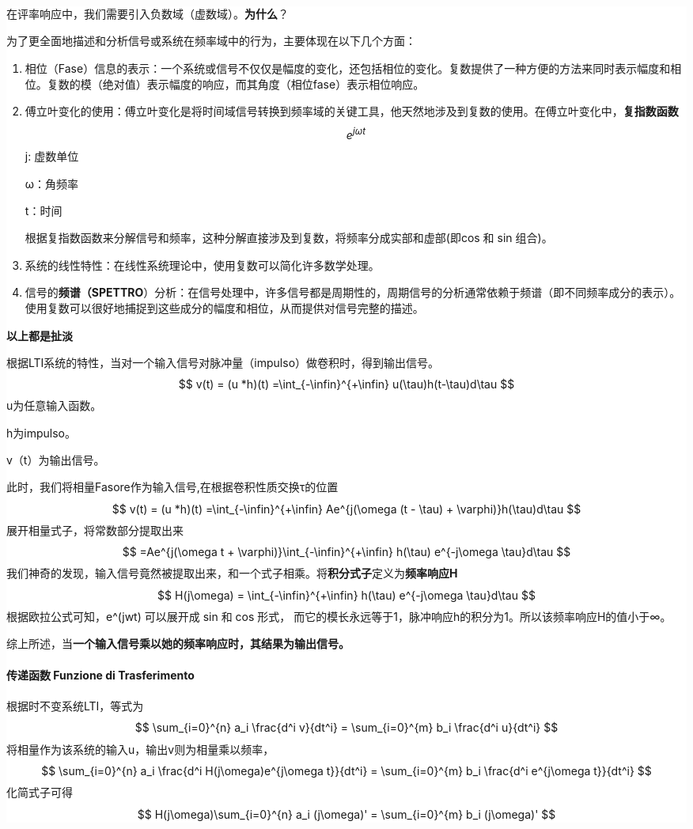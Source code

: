 在评率响应中，我们需要引入负数域（虚数域）。**为什么**？

为了更全面地描述和分析信号或系统在频率域中的行为，主要体现在以下几个方面：

1. 相位（Fase）信息的表示：一个系统或信号不仅仅是幅度的变化，还包括相位的变化。复数提供了一种方便的方法来同时表示幅度和相位。复数的模（绝对值）表示幅度的响应，而其角度（相位fase）表示相位响应。

2. 傅立叶变化的使用：傅立叶变化是将时间域信号转换到频率域的关键工具，他天然地涉及到复数的使用。在傅立叶变化中，**复指数函数**
   $$
   e ^{jωt}
   $$
   j: 虚数单位

   ω：角频率

   t：时间

   根据复指数函数来分解信号和频率，这种分解直接涉及到复数，将频率分成实部和虚部(即cos 和 sin 组合)。

3. 系统的线性特性：在线性系统理论中，使用复数可以简化许多数学处理。

4. 信号的**频谱（SPETTRO**）分析：在信号处理中，许多信号都是周期性的，周期信号的分析通常依赖于频谱（即不同频率成分的表示）。使用复数可以很好地捕捉到这些成分的幅度和相位，从而提供对信号完整的描述。

**以上都是扯淡**

根据LTI系统的特性，当对一个输入信号对脉冲量（impulso）做卷积时，得到输出信号。
$$
v(t) = (u *h)(t) =\int_{-\infin}^{+\infin} u(\tau)h(t-\tau)d\tau
$$
u为任意输入函数。

h为impulso。

v（t）为输出信号。

此时，我们将相量Fasore作为输入信号,在根据卷积性质交换τ的位置
$$
v(t) = (u *h)(t) =\int_{-\infin}^{+\infin} Ae^{j(\omega (t - \tau) + \varphi)}h(\tau)d\tau
$$
展开相量式子，将常数部分提取出来
$$
=Ae^{j(\omega t + \varphi)}\int_{-\infin}^{+\infin} h(\tau) e^{-j\omega \tau}d\tau
$$
我们神奇的发现，输入信号竟然被提取出来，和一个式子相乘。将**积分式子**定义为**频率响应H**
$$
H(j\omega) = \int_{-\infin}^{+\infin} h(\tau) e^{-j\omega \tau}d\tau
$$
根据欧拉公式可知，e^(jwt) 可以展开成 sin 和 cos 形式， 而它的模长永远等于1，脉冲响应h的积分为1。所以该频率响应H的值小于∞。

综上所述，当**一个输入信号乘以她的频率响应时，其结果为输出信号。**

#### 传递函数 Funzione di Trasferimento

根据时不变系统LTI，等式为
$$
\sum_{i=0}^{n} a_i \frac{d^i v}{dt^i} = \sum_{i=0}^{m} b_i \frac{d^i u}{dt^i}
$$
将相量作为该系统的输入u，输出v则为相量乘以频率，
$$
\sum_{i=0}^{n} a_i \frac{d^i H(j\omega)e^{j\omega t}}{dt^i} = \sum_{i=0}^{m} b_i \frac{d^i e^{j\omega t}}{dt^i}
$$
化简式子可得
$$
H(j\omega)\sum_{i=0}^{n} a_i (j\omega)' = \sum_{i=0}^{m} b_i (j\omega)'
$$
